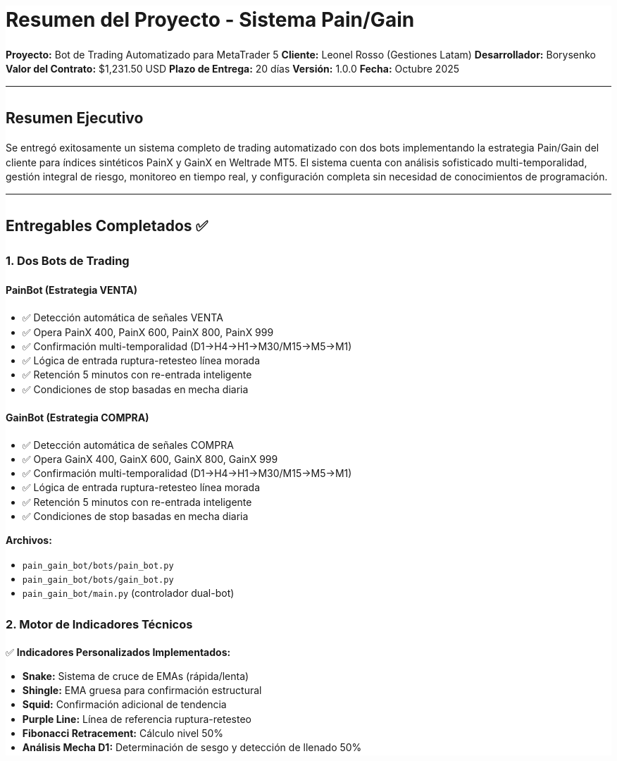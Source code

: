 # Resumen del Proyecto - Sistema Pain/Gain

**Proyecto:** Bot de Trading Automatizado para MetaTrader 5
**Cliente:** Leonel Rosso (Gestiones Latam)
**Desarrollador:** Borysenko
**Valor del Contrato:** $1,231.50 USD
**Plazo de Entrega:** 20 días
**Versión:** 1.0.0
**Fecha:** Octubre 2025

---

## Resumen Ejecutivo

Se entregó exitosamente un sistema completo de trading automatizado con dos bots implementando la estrategia Pain/Gain del cliente para índices sintéticos PainX y GainX en Weltrade MT5. El sistema cuenta con análisis sofisticado multi-temporalidad, gestión integral de riesgo, monitoreo en tiempo real, y configuración completa sin necesidad de conocimientos de programación.

---

## Entregables Completados ✅

### 1. Dos Bots de Trading

#### PainBot (Estrategia VENTA)
- ✅ Detección automática de señales VENTA
- ✅ Opera PainX 400, PainX 600, PainX 800, PainX 999
- ✅ Confirmación multi-temporalidad (D1→H4→H1→M30/M15→M5→M1)
- ✅ Lógica de entrada ruptura-retesteo línea morada
- ✅ Retención 5 minutos con re-entrada inteligente
- ✅ Condiciones de stop basadas en mecha diaria

#### GainBot (Estrategia COMPRA)
- ✅ Detección automática de señales COMPRA
- ✅ Opera GainX 400, GainX 600, GainX 800, GainX 999
- ✅ Confirmación multi-temporalidad (D1→H4→H1→M30/M15→M5→M1)
- ✅ Lógica de entrada ruptura-retesteo línea morada
- ✅ Retención 5 minutos con re-entrada inteligente
- ✅ Condiciones de stop basadas en mecha diaria

**Archivos:**
- `pain_gain_bot/bots/pain_bot.py`
- `pain_gain_bot/bots/gain_bot.py`
- `pain_gain_bot/main.py` (controlador dual-bot)

### 2. Motor de Indicadores Técnicos

✅ **Indicadores Personalizados Implementados:**
- **Snake:** Sistema de cruce de EMAs (rápida/lenta)
- **Shingle:** EMA gruesa para confirmación estructural
- **Squid:** Confirmación adicional de tendencia
- **Purple Line:** Línea de referencia ruptura-retesteo
- **Fibonacci Retracement:** Cálculo nivel 50%
- **Análisis Mecha D1:** Determinación de sesgo y detección de llenado 50%
